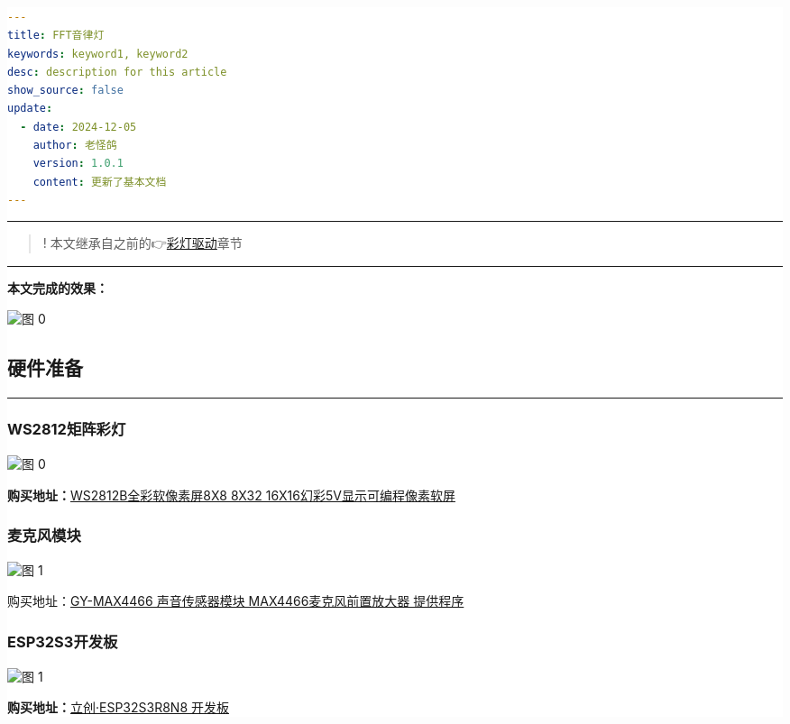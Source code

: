 ```yaml
---
title: FFT音律灯
keywords: keyword1, keyword2
desc: description for this article
show_source: false
update:
  - date: 2024-12-05
    author: 老怪鸽
    version: 1.0.1
    content: 更新了基本文档
---
```


---

>! 本文继承自之前的👉[彩灯驱动](ledmatrix.md)章节

---

**本文完成的效果：**

![图 0](../../static/images/docs/diy/picxel-clock/led-oscillating/led-oscillating-2024-12-06-00-05-00.gif)  



## 硬件准备
---
### WS2812矩阵彩灯

![图 0](../../static/images/docs/diy/picxel-clock/ledmatrix/ledmatrix-2024-12-05-23-14-08.png)  

**购买地址：**[WS2812B全彩软像素屏8X8 8X32 16X16幻彩5V显示可编程像素软屏](https://item.taobao.com/item.htm?spm=a1z09.2.0.0.24ee2e8dC5LwBl&id=737696448369&_u=r2t4uge57a73&skuId=5263566850408)

### 麦克风模块

![图 1](../../static/images/docs/diy/picxel-clock/led-oscillating/led-oscillating-2024-12-06-00-05-36.png)  


购买地址：[GY-MAX4466 声音传感器模块 MAX4466麦克风前置放大器 提供程序](https://item.taobao.com/item.htm?spm=a21n57.1.item.2.2af5523csIlNsa&priceTId=2147bfce17220928379633421e49bd&utparam=%7B%22aplus_abtest%22:%22c7a787e4caab2b1c51f9ce5bba439f54%22%7D&id=619436010637&ns=1&abbucket=4)


### ESP32S3开发板


![图 1](../../static/images/docs/diy/picxel-clock/ledmatrix/ledmatrix-2024-12-05-23-14-24.png)  


**购买地址：**[立创·ESP32S3R8N8 开发板](https://item.szlcsc.com/22034693.html?fromZone=s_s__%2522%25E7%25AB%258B%25E5%2588%259B%25E5%25BC%2580%25E5%258F%2591%25E6%259D%25BF%2522)
